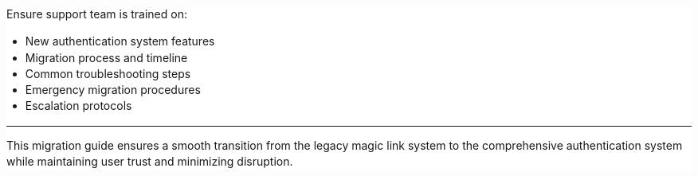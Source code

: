 Ensure support team is trained on:
- New authentication system features
- Migration process and timeline
- Common troubleshooting steps
- Emergency migration procedures
- Escalation protocols

---

This migration guide ensures a smooth transition from the legacy magic link system to the comprehensive authentication system while maintaining user trust and minimizing disruption.